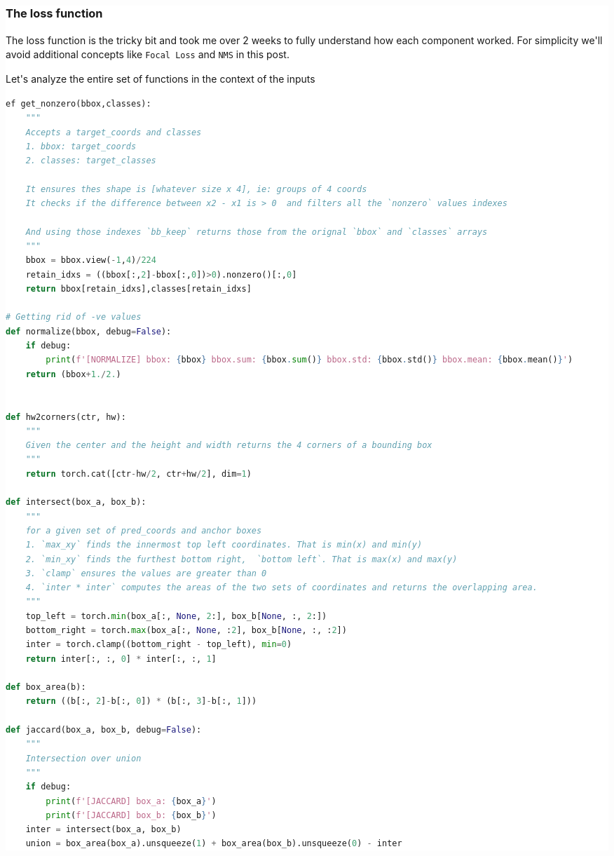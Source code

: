 
### The loss function

The loss function is the tricky bit and took me over 2 weeks to fully understand how each component worked. For simplicity we'll avoid additional concepts like `Focal Loss` and `NMS` in this post. 

Let's analyze the entire set of functions in the context of the inputs

```python
ef get_nonzero(bbox,classes):
    """
    Accepts a target_coords and classes
    1. bbox: target_coords 
    2. classes: target_classes
    
    It ensures thes shape is [whatever size x 4], ie: groups of 4 coords
    It checks if the difference between x2 - x1 is > 0  and filters all the `nonzero` values indexes
    
    And using those indexes `bb_keep` returns those from the orignal `bbox` and `classes` arrays
    """
    bbox = bbox.view(-1,4)/224
    retain_idxs = ((bbox[:,2]-bbox[:,0])>0).nonzero()[:,0]
    return bbox[retain_idxs],classes[retain_idxs]

# Getting rid of -ve values 
def normalize(bbox, debug=False):
    if debug:
        print(f'[NORMALIZE] bbox: {bbox} bbox.sum: {bbox.sum()} bbox.std: {bbox.std()} bbox.mean: {bbox.mean()}')
    return (bbox+1./2.)


def hw2corners(ctr, hw): 
    """
    Given the center and the height and width returns the 4 corners of a bounding box
    """
    return torch.cat([ctr-hw/2, ctr+hw/2], dim=1)

def intersect(box_a, box_b):
    """
    for a given set of pred_coords and anchor boxes
    1. `max_xy` finds the innermost top left coordinates. That is min(x) and min(y)
    2. `min_xy` finds the furthest bottom right,  `bottom left`. That is max(x) and max(y)
    3. `clamp` ensures the values are greater than 0
    4. `inter * inter` computes the areas of the two sets of coordinates and returns the overlapping area.
    """
    top_left = torch.min(box_a[:, None, 2:], box_b[None, :, 2:])
    bottom_right = torch.max(box_a[:, None, :2], box_b[None, :, :2])
    inter = torch.clamp((bottom_right - top_left), min=0)
    return inter[:, :, 0] * inter[:, :, 1]

def box_area(b): 
    return ((b[:, 2]-b[:, 0]) * (b[:, 3]-b[:, 1]))

def jaccard(box_a, box_b, debug=False):
    """
    Intersection over union
    """
    if debug:
        print(f'[JACCARD] box_a: {box_a}')
        print(f'[JACCARD] box_b: {box_b}')
    inter = intersect(box_a, box_b)
    union = box_area(box_a).unsqueeze(1) + box_area(box_b).unsqueeze(0) - inter
```
